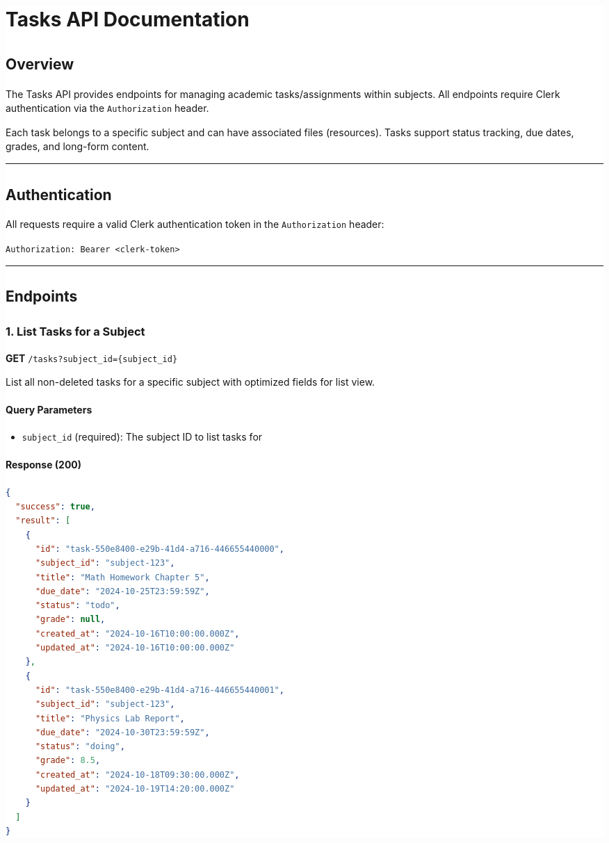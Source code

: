 # Tasks API Documentation

## Overview

The Tasks API provides endpoints for managing academic tasks/assignments within subjects. All endpoints require Clerk authentication via the `Authorization` header.

Each task belongs to a specific subject and can have associated files (resources). Tasks support status tracking, due dates, grades, and long-form content.

---

## Authentication

All requests require a valid Clerk authentication token in the `Authorization` header:

```
Authorization: Bearer <clerk-token>
```

---

## Endpoints

### 1. List Tasks for a Subject

**GET** `/tasks?subject_id={subject_id}`

List all non-deleted tasks for a specific subject with optimized fields for list view.

#### Query Parameters
- `subject_id` (required): The subject ID to list tasks for

#### Response (200)
```json
{
  "success": true,
  "result": [
    {
      "id": "task-550e8400-e29b-41d4-a716-446655440000",
      "subject_id": "subject-123",
      "title": "Math Homework Chapter 5",
      "due_date": "2024-10-25T23:59:59Z",
      "status": "todo",
      "grade": null,
      "created_at": "2024-10-16T10:00:00.000Z",
      "updated_at": "2024-10-16T10:00:00.000Z"
    },
    {
      "id": "task-550e8400-e29b-41d4-a716-446655440001",
      "subject_id": "subject-123",
      "title": "Physics Lab Report",
      "due_date": "2024-10-30T23:59:59Z",
      "status": "doing",
      "grade": 8.5,
      "created_at": "2024-10-18T09:30:00.000Z",
      "updated_at": "2024-10-19T14:20:00.000Z"
    }
  ]
}
```
